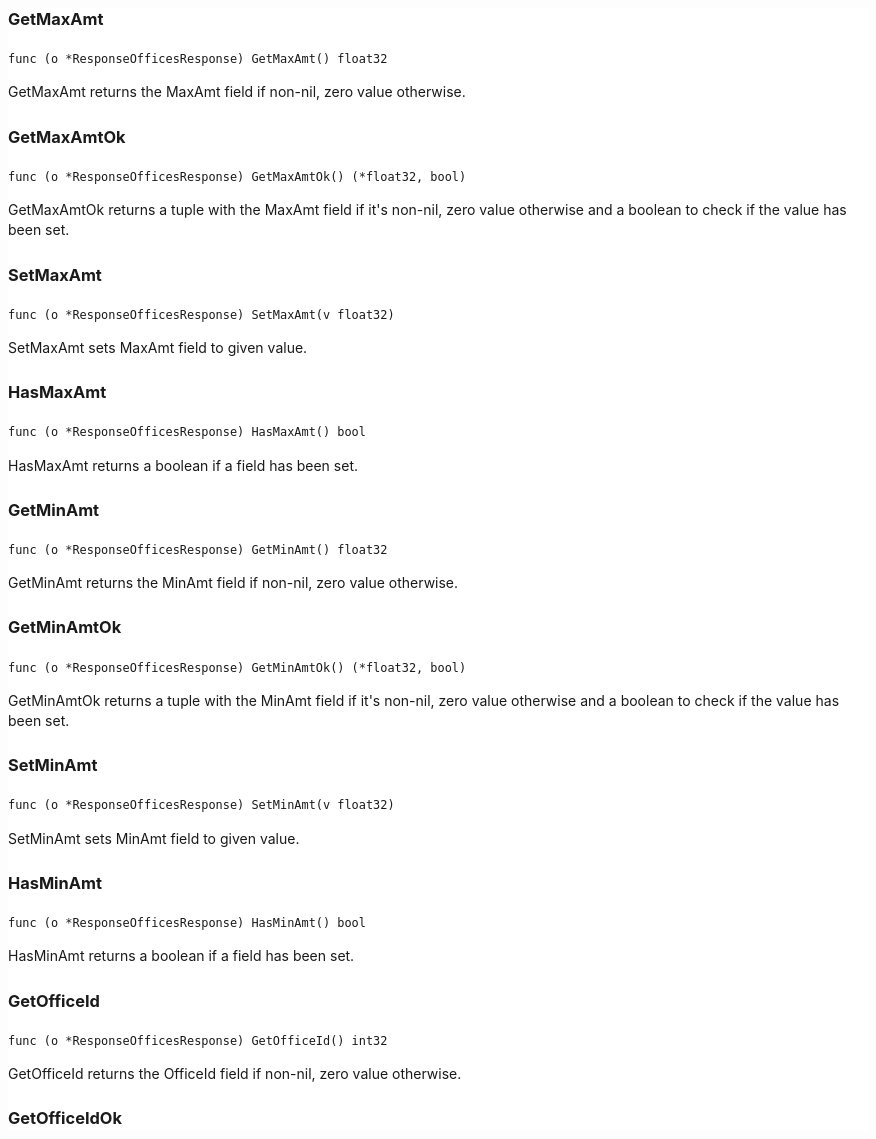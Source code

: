 ### GetMaxAmt

`func (o *ResponseOfficesResponse) GetMaxAmt() float32`

GetMaxAmt returns the MaxAmt field if non-nil, zero value otherwise.

### GetMaxAmtOk

`func (o *ResponseOfficesResponse) GetMaxAmtOk() (*float32, bool)`

GetMaxAmtOk returns a tuple with the MaxAmt field if it's non-nil, zero value otherwise
and a boolean to check if the value has been set.

### SetMaxAmt

`func (o *ResponseOfficesResponse) SetMaxAmt(v float32)`

SetMaxAmt sets MaxAmt field to given value.

### HasMaxAmt

`func (o *ResponseOfficesResponse) HasMaxAmt() bool`

HasMaxAmt returns a boolean if a field has been set.

### GetMinAmt

`func (o *ResponseOfficesResponse) GetMinAmt() float32`

GetMinAmt returns the MinAmt field if non-nil, zero value otherwise.

### GetMinAmtOk

`func (o *ResponseOfficesResponse) GetMinAmtOk() (*float32, bool)`

GetMinAmtOk returns a tuple with the MinAmt field if it's non-nil, zero value otherwise
and a boolean to check if the value has been set.

### SetMinAmt

`func (o *ResponseOfficesResponse) SetMinAmt(v float32)`

SetMinAmt sets MinAmt field to given value.

### HasMinAmt

`func (o *ResponseOfficesResponse) HasMinAmt() bool`

HasMinAmt returns a boolean if a field has been set.

### GetOfficeId

`func (o *ResponseOfficesResponse) GetOfficeId() int32`

GetOfficeId returns the OfficeId field if non-nil, zero value otherwise.

### GetOfficeIdOk
